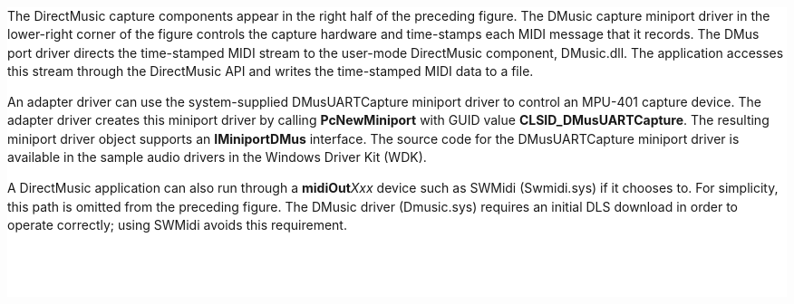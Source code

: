 The DirectMusic capture components appear in the right half of the preceding figure. The DMusic capture miniport driver in the lower-right corner of the figure controls the capture hardware and time-stamps each MIDI message that it records. The DMus port driver directs the time-stamped MIDI stream to the user-mode DirectMusic component, DMusic.dll. The application accesses this stream through the DirectMusic API and writes the time-stamped MIDI data to a file.

An adapter driver can use the system-supplied DMusUARTCapture miniport driver to control an MPU-401 capture device. The adapter driver creates this miniport driver by calling **PcNewMiniport** with GUID value **CLSID\_DMusUARTCapture**. The resulting miniport driver object supports an **IMiniportDMus** interface. The source code for the DMusUARTCapture miniport driver is available in the sample audio drivers in the Windows Driver Kit (WDK).

A DirectMusic application can also run through a **midiOut***Xxx* device such as SWMidi (Swmidi.sys) if it chooses to. For simplicity, this path is omitted from the preceding figure. The DMusic driver (Dmusic.sys) requires an initial DLS download in order to operate correctly; using SWMidi avoids this requirement.

 

 




